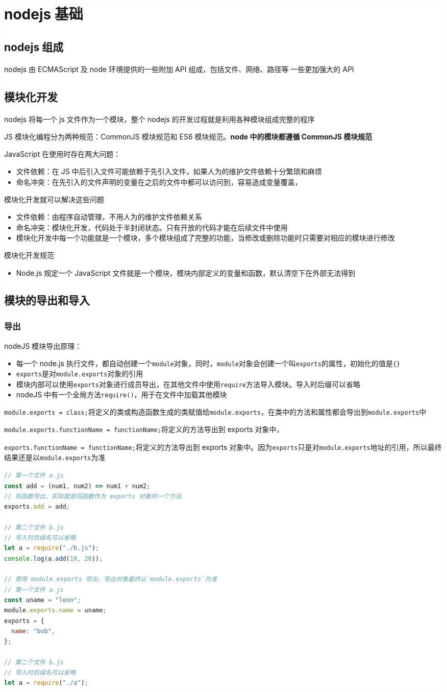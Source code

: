# nodejs 基础

## nodejs 组成

nodejs 由 ECMAScript 及 node 环境提供的一些附加 API 组成，包括文件、网络、路径等 一些更加强大的 API

## 模块化开发

nodejs 将每一个 js 文件作为一个模块，整个 nodejs 的开发过程就是利用各种模块组成完整的程序

JS 模块化编程分为两种规范：CommonJS 模块规范和 ES6 模块规范。**node 中的模块都遵循 CommonJS 模块规范**

JavaScript 在使用时存在两大问题：

- 文件依赖：在 JS 中后引入文件可能依赖于先引入文件，如果人为的维护文件依赖十分繁琐和麻烦
- 命名冲突：在先引入的文件声明的变量在之后的文件中都可以访问到，容易造成变量覆盖，

模块化开发就可以解决这些问题

- 文件依赖：由程序自动管理，不用人为的维护文件依赖关系
- 命名冲突：模块化开发，代码处于半封闭状态。只有开放的代码才能在后续文件中使用
- 模块化开发中每一个功能就是一个模块，多个模块组成了完整的功能，当修改或删除功能时只需要对相应的模块进行修改

模块化开发规范

- Node.js 规定一个 JavaScript 文件就是一个模块，模块内部定义的变量和函数，默认清空下在外部无法得到

## 模块的导出和导入

### 导出

nodeJS 模块导出原理：

- 每一个 node.js 执行文件，都自动创建一个`module`对象，同时，`module`对象会创建一个叫`exports`的属性，初始化的值是`{}`
- `exports`是对`module.exports`对象的引用
- 模块内部可以使用`exports`对象进行成员导出，在其他文件中使用`require`方法导入模块。导入时后缀可以省略
- nodeJS 中有一个全局方法`require()`，用于在文件中加载其他模块

`module.exports = class;`将定义的类或构造函数生成的类赋值给`module.exports`，在类中的方法和属性都会导出到`module.exports`中

`module.exports.functionName = functionName;`将定义的方法导出到 exports 对象中，

`exports.functionName = functionName;`将定义的方法导出到 exports 对象中。因为`exports`只是对`module.exports`地址的引用，所以最终结果还是以`module.exports`为准

```js
// 第一个文件 a.js
const add = (num1, num2) => num1 + num2;
// 将函数导出，实际就是将函数作为 exports 对象的一个方法
exports.add = add;

// 第二个文件 b.js
// 导入时后缀名可以省略
let a = require("./b.js");
console.log(a.add(10, 20));

// 使用 module.exports 导出，导出对象最终以`module.exports`为准
// 第一个文件 a.js
const uname = "leon";
module.exports.name = uname;
exports = {
  name: "bob",
};

// 第二个文件 b.js
// 导入时后缀名可以省略
let a = require("./a");
```